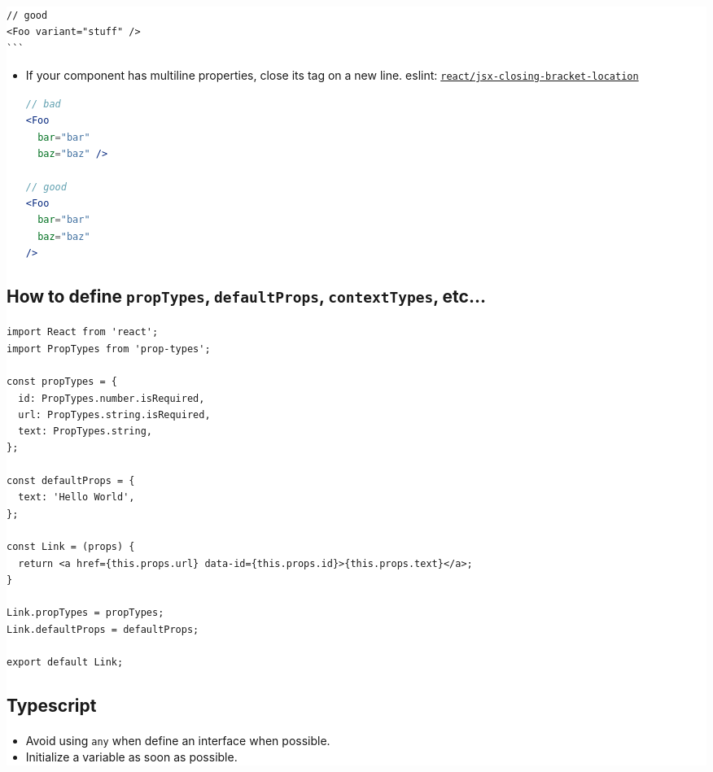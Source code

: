     // good
    <Foo variant="stuff" />
    ```

  - If your component has multiline properties, close its tag on a new line. eslint: [`react/jsx-closing-bracket-location`](https://github.com/yannickcr/eslint-plugin-react/blob/master/docs/rules/jsx-closing-bracket-location.md)

    ```jsx
    // bad
    <Foo
      bar="bar"
      baz="baz" />

    // good
    <Foo
      bar="bar"
      baz="baz"
    />
    ```

## How to define `propTypes`, `defaultProps`, `contextTypes`, etc...

  ```tsx
  import React from 'react';
  import PropTypes from 'prop-types';

  const propTypes = {
    id: PropTypes.number.isRequired,
    url: PropTypes.string.isRequired,
    text: PropTypes.string,
  };

  const defaultProps = {
    text: 'Hello World',
  };

  const Link = (props) {
    return <a href={this.props.url} data-id={this.props.id}>{this.props.text}</a>;
  }

  Link.propTypes = propTypes;
  Link.defaultProps = defaultProps;

  export default Link;
  ```


## Typescript

  - Avoid using `any` when define an interface when possible.
  - Initialize a variable as soon as possible.

